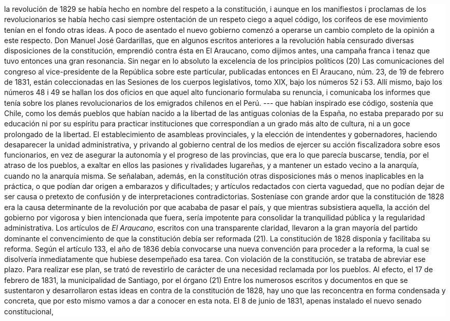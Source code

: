la revolución de 1829 se había hecho en nombre del respeto a la constitución, i aunque en los manifiestos i proclamas de los revolucionarios se había hecho casi siempre ostentación de un respeto ciego a aquel código, los corifeos de ese movimiento tenían en el fondo otras ideas. A poco de asentado el nuevo gobierno comenzó a operarse un cambio completo de la opinión a este respecto. Don Manuel José Gardarillas, que en algunos escritos anteriores a la revolución había censurado diversas disposiciones de la constitución, emprendió contra ésta en El Araucano, como dijimos antes, una campaña franca i tenaz que tuvo entonces una gran resonancia. Sin negar en lo absoluto la excelencia de los principios políticos (20) Las comunicaciones del congreso al vice-presidente de la República sobre este particular, publicadas entonces en El Araucano, núm. 23, de 19 de febrero de 1831, están coleccionadas en las Sesiones de los cuerpos legislativos, tomo XIX, bajo los números 52 i 53. Allí mismo, bajo los números 48 i 49 se hallan los dos oficios en que aquel alto funcionario formulaba su renuncia, i comunicaba los informes que tenía sobre los planes revolucionarios de los emigrados chilenos en el Perú. --- que habían inspirado ese código, sostenía que Chile, como los demás pueblos que habían nacido a la libertad de las antiguas colonias de la España, no estaba preparado por su educación ni por su espíritu para practicar instituciones que correspondían a un grado más alto de cultura, ni a un goce prolongado de la libertad. El establecimiento de asambleas provinciales, y la elección de intendentes y gobernadores, haciendo desaparecer la unidad administrativa, y privando al gobierno central de los medios de ejercer su acción fiscalizadora sobre esos funcionarios, en vez de asegurar la autonomía y el progreso de las provincias, que era lo que parecía buscarse, tendía, por el atraso de los pueblos, a exaltar en ellos las pasiones y rivalidades lugareñas, y a mantener un estado vecino a la anarquía, cuando no la anarquía misma. Se señalaban, además, en la constitución otras disposiciones más o menos inaplicables en la práctica, o que podían dar origen a embara­zos y dificultades; y artículos redactados con cierta vaguedad, que no podían dejar de ser causa o pretexto de confusión y de interpretaciones contradictorias. Sosteníase con grande ardor que la constitución de 1828 era la causa determinante de la revolución por que acababa de pasar el país, y que mientras subsistiera aquella, la acción del gobierno por vigorosa y bien intencionada que fuera, sería impotente para consolidar la tranquilidad pública y la regularidad administrativa. Los artículos de *El Araucano*, escritos con una transparente claridad, llevaron a la gran mayoría del partido dominante el convencimiento de que la constitución debía ser reformada (21). La constitución de 1828 disponía y facilitaba su reforma. Según el artículo 133, el año de 1836 debía convocarse una nueva convención para proceder a la reforma, la cual se disolvería inmediatamente que hubiese desempeñado esa tarea. Con violación de la constitución, se trataba de abreviar ese plazo. Para realizar ese plan, se trató de revestirlo de carácter de una necesidad reclamada por los pueblos. Al efecto, el 17 de febrero de 1831, la municipalidad de Santiago, por el órgano (21) Entre los numerosos escritos y documentos en que se sustentaron y desarrollaron estas ideas en contra de la constitución de 1828, hay uno que las reconcentra en forma condensada y concreta, que por esto mismo vamos a dar a conocer en esta nota. El 8 de junio de 1831, apenas instalado el nuevo senado constitucional,